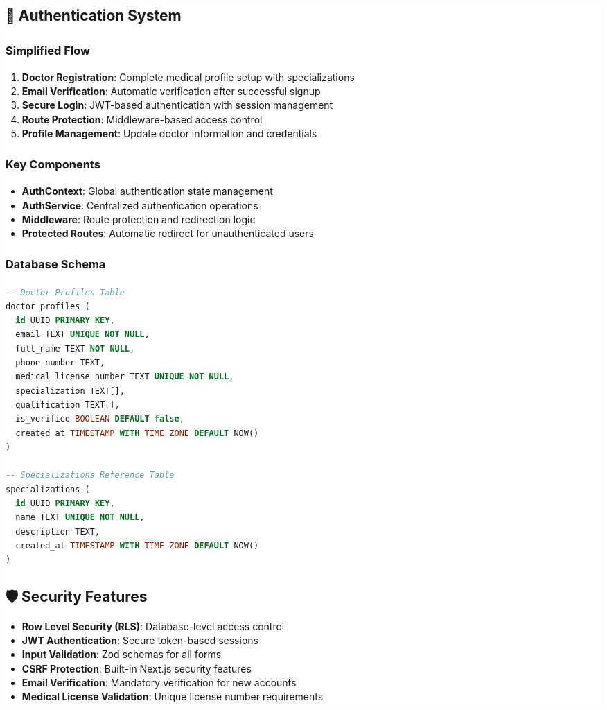 ## 🔐 Authentication System

### Simplified Flow

1. **Doctor Registration**: Complete medical profile setup with specializations
2. **Email Verification**: Automatic verification after successful signup
3. **Secure Login**: JWT-based authentication with session management
4. **Route Protection**: Middleware-based access control
5. **Profile Management**: Update doctor information and credentials

### Key Components

- **AuthContext**: Global authentication state management
- **AuthService**: Centralized authentication operations
- **Middleware**: Route protection and redirection logic
- **Protected Routes**: Automatic redirect for unauthenticated users

### Database Schema

```sql
-- Doctor Profiles Table
doctor_profiles (
  id UUID PRIMARY KEY,
  email TEXT UNIQUE NOT NULL,
  full_name TEXT NOT NULL,
  phone_number TEXT,
  medical_license_number TEXT UNIQUE NOT NULL,
  specialization TEXT[],
  qualification TEXT[],
  is_verified BOOLEAN DEFAULT false,
  created_at TIMESTAMP WITH TIME ZONE DEFAULT NOW()
)

-- Specializations Reference Table
specializations (
  id UUID PRIMARY KEY,
  name TEXT UNIQUE NOT NULL,
  description TEXT,
  created_at TIMESTAMP WITH TIME ZONE DEFAULT NOW()
)
```

## 🛡️ Security Features

- **Row Level Security (RLS)**: Database-level access control
- **JWT Authentication**: Secure token-based sessions
- **Input Validation**: Zod schemas for all forms
- **CSRF Protection**: Built-in Next.js security features
- **Email Verification**: Mandatory verification for new accounts
- **Medical License Validation**: Unique license number requirements
